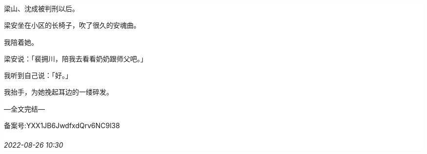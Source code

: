 
梁山、沈成被判刑以后。


梁安坐在小区的长椅子，吹了很久的安魂曲。


我陪着她。


梁安说：「裴拥川，陪我去看看奶奶跟师父吧。」


我听到自己说：「好。」


我抬手，为她挽起耳边的一缕碎发。


—全文完结—


备案号:YXX1JB6JwdfxdQrv6NC9l38


###### 2022-08-26 10:30
